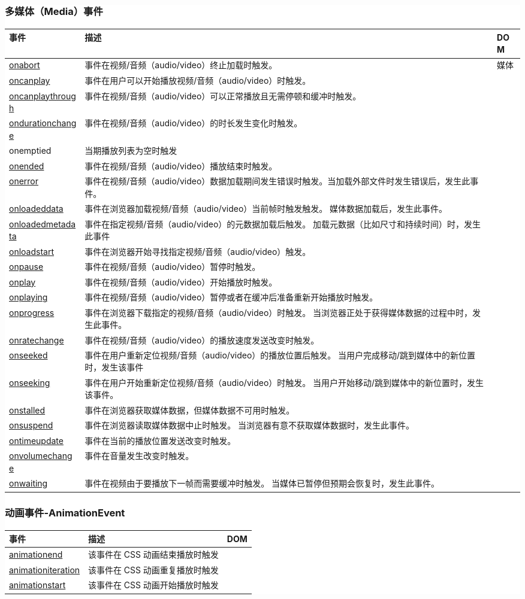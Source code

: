 ### 多媒体（Media）事件

| 事件                                                         | 描述                                                         | DOM  |
| :----------------------------------------------------------- | :----------------------------------------------------------- | :--- |
| [onabort](https://www.runoob.com/jsref/event-onabort-media.html) | 事件在视频/音频（audio/video）终止加载时触发。               | 媒体 |
| [oncanplay](https://www.runoob.com/jsref/event-oncanplay.html) | 事件在用户可以开始播放视频/音频（audio/video）时触发。       |      |
| [oncanplaythrough](https://www.runoob.com/jsref/event-oncanplaythrough.html) | 事件在视频/音频（audio/video）可以正常播放且无需停顿和缓冲时触发。 |      |
| [ondurationchange](https://www.runoob.com/jsref/event-ondurationchange.html) | 事件在视频/音频（audio/video）的时长发生变化时触发。         |      |
| onemptied                                                    | 当期播放列表为空时触发                                       |      |
| [onended](https://www.runoob.com/jsref/event-onended.html)   | 事件在视频/音频（audio/video）播放结束时触发。               |      |
| [onerror](https://www.runoob.com/jsref/event-onerror-media.html) | 事件在视频/音频（audio/video）数据加载期间发生错误时触发。当加载外部文件时发生错误后，发生此事件。 |      |
| [onloadeddata](https://www.runoob.com/jsref/event-onloadeddata.html) | 事件在浏览器加载视频/音频（audio/video）当前帧时触发触发。     媒体数据加载后，发生此事件。 |      |
| [onloadedmetadata](https://www.runoob.com/jsref/event-onloadedmetadata.html) | 事件在指定视频/音频（audio/video）的元数据加载后触发。   加载元数据（比如尺寸和持续时间）时，发生此事件 |      |
| [onloadstart](https://www.runoob.com/jsref/event-onloadstart.html) | 事件在浏览器开始寻找指定视频/音频（audio/video）触发。       |      |
| [onpause](https://www.runoob.com/jsref/event-onpause.html)   | 事件在视频/音频（audio/video）暂停时触发。                   |      |
| [onplay](https://www.runoob.com/jsref/event-onplay.html)     | 事件在视频/音频（audio/video）开始播放时触发。               |      |
| [onplaying](https://www.runoob.com/jsref/event-onplaying.html) | 事件在视频/音频（audio/video）暂停或者在缓冲后准备重新开始播放时触发。 |      |
| [onprogress](https://www.runoob.com/jsref/event-onprogress.html) | 事件在浏览器下载指定的视频/音频（audio/video）时触发。        当浏览器正处于获得媒体数据的过程中时，发生此事件。 |      |
| [onratechange](https://www.runoob.com/jsref/event-onratechange.html) | 事件在视频/音频（audio/video）的播放速度发送改变时触发。     |      |
| [onseeked](https://www.runoob.com/jsref/event-onseeked.html) | 事件在用户重新定位视频/音频（audio/video）的播放位置后触发。       当用户完成移动/跳到媒体中的新位置时，发生该事件 |      |
| [onseeking](https://www.runoob.com/jsref/event-onseeking.html) | 事件在用户开始重新定位视频/音频（audio/video）时触发。     当用户开始移动/跳到媒体中的新位置时，发生该事件。 |      |
| [onstalled](https://www.runoob.com/jsref/event-onstalled.html) | 事件在浏览器获取媒体数据，但媒体数据不可用时触发。           |      |
| [onsuspend](https://www.runoob.com/jsref/event-onsuspend.html) | 事件在浏览器读取媒体数据中止时触发。      当浏览器有意不获取媒体数据时，发生此事件。 |      |
| [ontimeupdate](https://www.runoob.com/jsref/event-ontimeupdate.html) | 事件在当前的播放位置发送改变时触发。                         |      |
| [onvolumechange](https://www.runoob.com/jsref/event-onvolumechange.html) | 事件在音量发生改变时触发。                                   |      |
| [onwaiting](https://www.runoob.com/jsref/event-onwaiting.html) | 事件在视频由于要播放下一帧而需要缓冲时触发。     当媒体已暂停但预期会恢复时，发生此事件。 |      |

### 动画事件-AnimationEvent

| 事件                                                         | 描述                            | DOM  |
| :----------------------------------------------------------- | :------------------------------ | :--- |
| [animationend](https://www.runoob.com/jsref/event-animationend.html) | 该事件在 CSS 动画结束播放时触发 |      |
| [animationiteration](https://www.runoob.com/jsref/event-animationiteration.html) | 该事件在 CSS 动画重复播放时触发 |      |
| [animationstart](https://www.runoob.com/jsref/event-animationstart.html) | 该事件在 CSS 动画开始播放时触发 |      |
